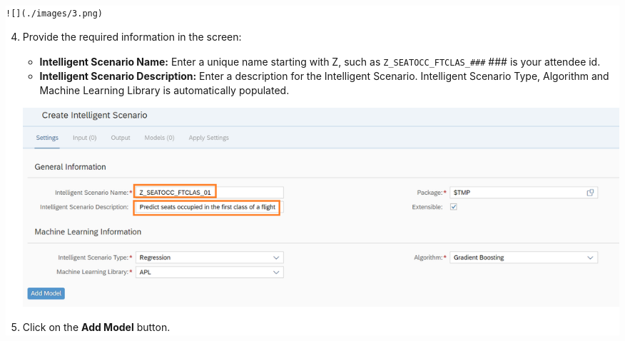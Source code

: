     ![](./images/3.png)

4. Provide the required information in the screen: 
      -	**Intelligent Scenario Name:** Enter a unique name starting with Z, such as `Z_SEATOCC_FTCLAS_###` ### is your attendee id. 
      -	**Intelligent Scenario Description:** Enter a description for the Intelligent Scenario. Intelligent Scenario Type, Algorithm and Machine Learning Library is automatically populated.

    ![](./images/4.png)
    
5. Click on the **Add Model** button.
